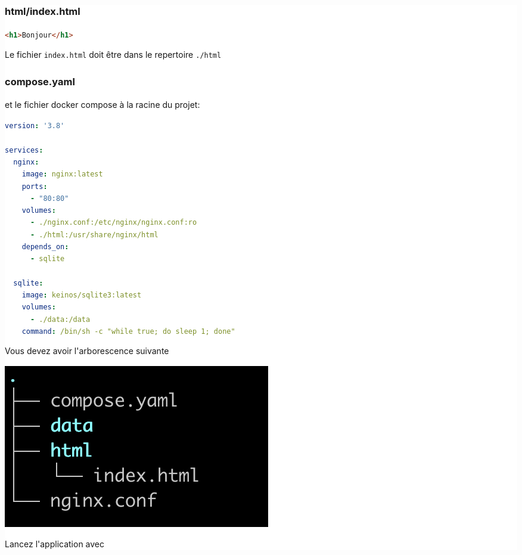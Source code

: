 ### html/index.html

```html
<h1>Bonjour</h1>
```

Le fichier `index.html` doit être dans le repertoire `./html`

### compose.yaml

et le fichier docker compose à la racine du projet:

```yaml
version: '3.8'

services:
  nginx:
    image: nginx:latest
    ports:
      - "80:80"
    volumes:
      - ./nginx.conf:/etc/nginx/nginx.conf:ro
      - ./html:/usr/share/nginx/html
    depends_on:
      - sqlite

  sqlite:
    image: keinos/sqlite3:latest
    volumes:
      - ./data:/data
    command: /bin/sh -c "while true; do sleep 1; done"

```

Vous devez avoir l'arborescence suivante

![folder structure](./../../img/5-nginx-sqlite-vue-folders.png)

Lancez l'application avec

